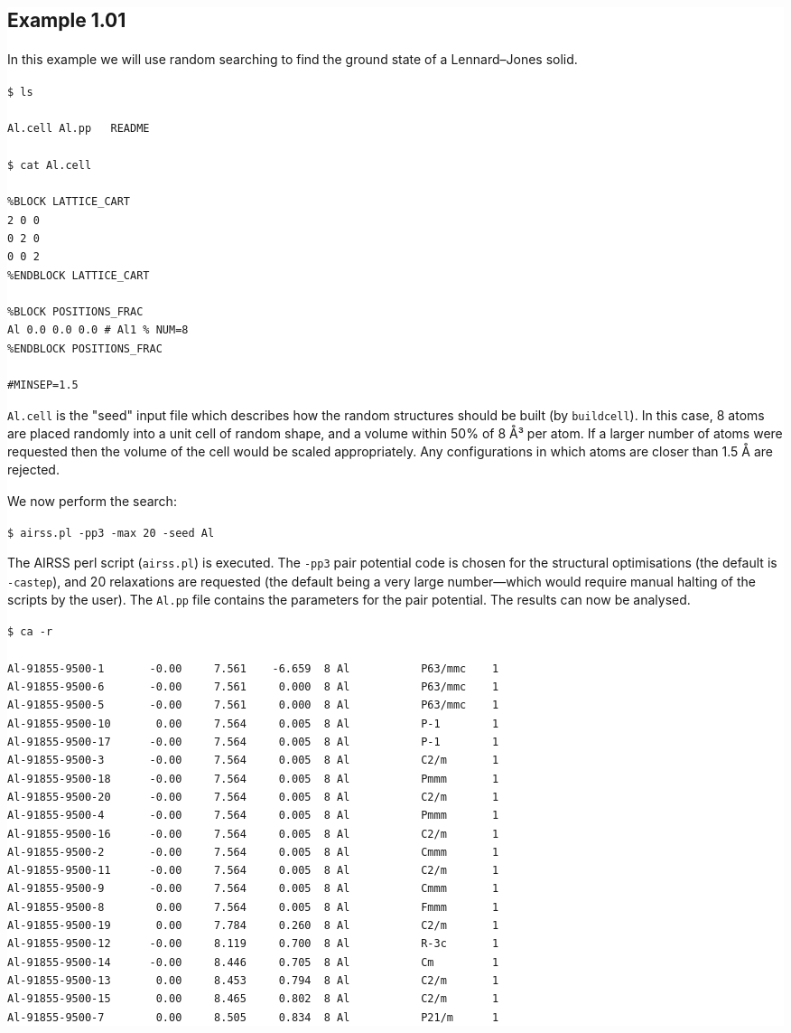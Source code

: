Example 1.01
------------

In this example we will use random searching to find the ground state of a Lennard–Jones solid.

```console
$ ls

Al.cell	Al.pp	README

$ cat Al.cell

%BLOCK LATTICE_CART  
2 0 0  
0 2 0  
0 0 2  
%ENDBLOCK LATTICE_CART  

%BLOCK POSITIONS_FRAC
Al 0.0 0.0 0.0 # Al1 % NUM=8
%ENDBLOCK POSITIONS_FRAC

#MINSEP=1.5
```

`Al.cell` is the "seed" input file which describes how the random structures should be built (by `buildcell`). In this case, 8 atoms are placed randomly into a unit cell of random shape, and a volume within 50% of 8 Å³ per atom. If a larger number of atoms were requested then the volume of the cell would be scaled appropriately. Any configurations in which atoms are closer than 1.5 Å are rejected.

We now perform the search:

```console
$ airss.pl -pp3 -max 20 -seed Al
```

The AIRSS perl script (`airss.pl`) is executed. The `-pp3` pair potential code is chosen for the structural optimisations (the default is `-castep`), and 20 relaxations are requested (the default being a very large number—which would require manual halting of the scripts by the user). The `Al.pp` file contains the parameters for the pair potential. The results can now be analysed.

```console
$ ca -r

Al-91855-9500-1       -0.00     7.561    -6.659  8 Al           P63/mmc    1
Al-91855-9500-6       -0.00     7.561     0.000  8 Al           P63/mmc    1
Al-91855-9500-5       -0.00     7.561     0.000  8 Al           P63/mmc    1
Al-91855-9500-10       0.00     7.564     0.005  8 Al           P-1        1
Al-91855-9500-17      -0.00     7.564     0.005  8 Al           P-1        1
Al-91855-9500-3       -0.00     7.564     0.005  8 Al           C2/m       1
Al-91855-9500-18      -0.00     7.564     0.005  8 Al           Pmmm       1
Al-91855-9500-20      -0.00     7.564     0.005  8 Al           C2/m       1
Al-91855-9500-4       -0.00     7.564     0.005  8 Al           Pmmm       1
Al-91855-9500-16      -0.00     7.564     0.005  8 Al           C2/m       1
Al-91855-9500-2       -0.00     7.564     0.005  8 Al           Cmmm       1
Al-91855-9500-11      -0.00     7.564     0.005  8 Al           C2/m       1
Al-91855-9500-9       -0.00     7.564     0.005  8 Al           Cmmm       1
Al-91855-9500-8        0.00     7.564     0.005  8 Al           Fmmm       1
Al-91855-9500-19       0.00     7.784     0.260  8 Al           C2/m       1
Al-91855-9500-12      -0.00     8.119     0.700  8 Al           R-3c       1
Al-91855-9500-14      -0.00     8.446     0.705  8 Al           Cm         1
Al-91855-9500-13       0.00     8.453     0.794  8 Al           C2/m       1
Al-91855-9500-15       0.00     8.465     0.802  8 Al           C2/m       1
Al-91855-9500-7        0.00     8.505     0.834  8 Al           P21/m      1
```
